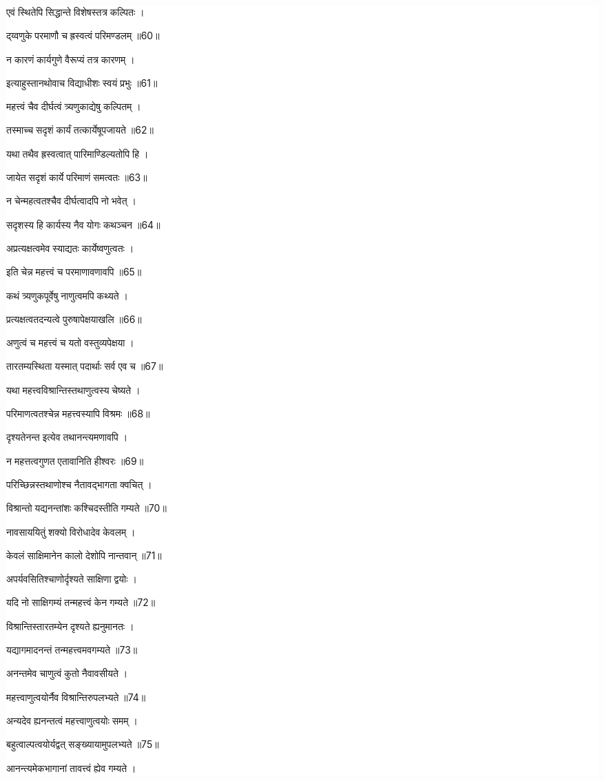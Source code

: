 एवं स्थितेपि सिद्धान्ते विशेषस्तत्र कल्पितः ।

द्य्वणुके परमाणौ च ह्रस्वत्वं परिमण्डलम् ॥60॥

न कारणं कार्यगुणे वैरूप्यं तत्र कारणम् ।

इत्याहुस्तानथोवाच विद्याधीशः स्वयं प्रभुः ॥61॥

महत्त्वं चैव दीर्घत्वं त्र्यणुकाद्येषु कल्पितम् ।

तस्माच्च सदृशं कार्यं तत्कार्येषूपजायते ॥62॥

यथा तथैव ह्रस्वत्वात् पारिमाण्डिल्यतोपि हि ।

जायेत सदृशं कार्ये परिमाणं समत्वतः ॥63॥

न चेन्महत्वतश्चैव दीर्घत्वादपि नो भवेत् ।

सदृशस्य हि कार्यस्य नैव योगः कथञ्चन ॥64॥

अप्रत्यक्षत्वमेव स्याद्यतः कार्येष्वणुत्वतः ।

इति चेन्न महत्त्वं च परमाणावणावपि ॥65॥

कथं त्र्यणुकपूर्वेषु नाणुत्वमपि कथ्यते ।

प्रत्यक्षत्वतदन्यत्वे पुरुषापेक्षयाखलि ॥66॥

अणुत्वं च महत्त्वं च यतो वस्तुव्यपेक्षया ।

तारतम्यस्थिता यस्मात् पदार्थाः सर्व एव च ॥67॥

यथा महत्त्वविश्रान्तिस्तथाणुत्वस्य चेष्यते ।

परिमाणत्वतश्चेन्न महत्त्वस्यापि विश्रमः ॥68॥

दृश्यतेनन्त इत्येव तथानन्त्यमणावपि ।

न महत्तत्वगुणत एतावानिति हीश्वरः ॥69॥

परिच्छिन्नस्तथाणोश्च नैतावद्भागता क्वचित् ।

विश्रान्तो यद्यनन्तांशः कश्चिदस्तीति गम्यते ॥70॥

नावसाययितुं शक्यो विरोधादेव केवलम् ।

केवलं साक्षिमानेन कालो देशोपि नान्तवान् ॥71॥

अपर्यवसितिश्चाणोर्दृश्यते साक्षिणा द्वयोः ।

यदि नो साक्षिगम्यं तन्महत्त्वं केन गम्यते ॥72॥

विश्रान्तिस्तारतम्येन दृश्यते ह्यनुमानतः ।

यद्यागमादनन्तं तन्महत्त्वमवगम्यते ॥73॥

अनन्तमेव चाणुत्वं कुतो नैवावसीयते ।

महत्त्वाणुत्वयोर्नैव विश्रान्तिरुपलभ्यते ॥74॥

अन्यदेव ह्यनन्तत्वं महत्त्वाणुत्वयोः समम् ।

बहुत्वाल्पत्वयोर्यद्वत् सङ्ख्यायामुपलभ्यते ॥75॥

आनन्त्यमेकभागानां तावत्त्वं ह्येव गम्यते ।
